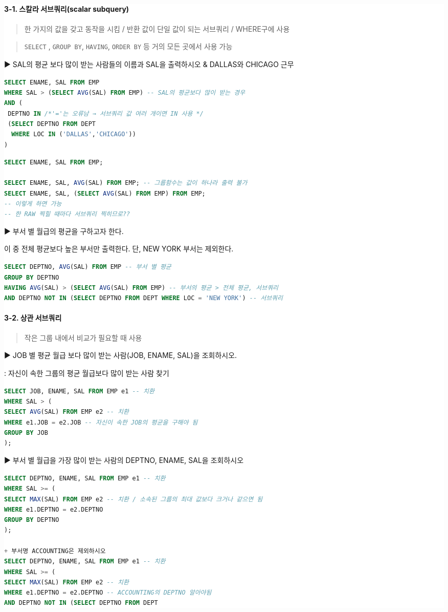 #### 3-1. 스칼라 서브쿼리(scalar subquery) 

> 한 가지의 값을 갖고 동작을 시킴 / 반환 값이 단일 값이 되는 서브쿼리 / WHERE구에 사용

> `SELECT` , `GROUP BY`, `HAVING`, `ORDER BY` 등 거의 모든 곳에서 사용 가능

▶ SAL의 평균 보다 많이 받는 사람들의 이름과 SAL을 출력하시오 & DALLAS와 CHICAGO 근무

```sql
SELECT ENAME, SAL FROM EMP
WHERE SAL > (SELECT AVG(SAL) FROM EMP) -- SAL의 평균보다 많이 받는 경우
AND (
 DEPTNO IN /*'='는 오류남 → 서브쿼리 값 여러 개이면 IN 사용 */
 (SELECT DEPTNO FROM DEPT 
  WHERE LOC IN ('DALLAS','CHICAGO'))
)
```

```SQL
SELECT ENAME, SAL FROM EMP;

SELECT ENAME, SAL, AVG(SAL) FROM EMP; -- 그룹함수는 값이 하나라 출력 불가
SELECT ENAME, SAL, (SELECT AVG(SAL) FROM EMP) FROM EMP; 
-- 이렇게 하면 가능
-- 한 RAW 찍힐 때마다 서브쿼리 찍히므로??
```

▶ 부서 별 월급의 평균을 구하고자 한다. 

이 중 전체 평균보다 높은 부서만 출력한다. 단, NEW YORK 부서는 제외한다.

```sql
SELECT DEPTNO, AVG(SAL) FROM EMP -- 부서 별 평균
GROUP BY DEPTNO
HAVING AVG(SAL) > (SELECT AVG(SAL) FROM EMP) -- 부서의 평균 > 전체 평균, 서브쿼리
AND DEPTNO NOT IN (SELECT DEPTNO FROM DEPT WHERE LOC = 'NEW YORK') -- 서브쿼리 
```

#### 3-2. 상관 서브쿼리

> 작은 그룹 내에서 비교가 필요할 때 사용

▶ JOB 별 평균 월급 보다 많이 받는 사람(JOB, ENAME, SAL)을 조회하시오.

: 자신이 속한 그룹의 평균 월급보다 많이 받는 사람 찾기

```SQL
SELECT JOB, ENAME, SAL FROM EMP e1 -- 치환
WHERE SAL > (
SELECT AVG(SAL) FROM EMP e2 -- 치환
WHERE e1.JOB = e2.JOB -- 자신이 속한 JOB의 평균을 구해야 됨
GROUP BY JOB
);
```

▶ 부서 별 월급을 가장 많이 받는 사람의 DEPTNO, ENAME, SAL을 조회하시오

```SQL
SELECT DEPTNO, ENAME, SAL FROM EMP e1 -- 치환
WHERE SAL >= ( 
SELECT MAX(SAL) FROM EMP e2 -- 치환 / 소속된 그룹의 최대 값보다 크거나 같으면 됨
WHERE e1.DEPTNO = e2.DEPTNO
GROUP BY DEPTNO
);

+ 부서명 ACCOUNTING은 제외하시오
SELECT DEPTNO, ENAME, SAL FROM EMP e1 -- 치환
WHERE SAL >= ( 
SELECT MAX(SAL) FROM EMP e2 -- 치환
WHERE e1.DEPTNO = e2.DEPTNO -- ACCOUNTING의 DEPTNO 알아야됨
AND DEPTNO NOT IN (SELECT DEPTNO FROM DEPT 
```